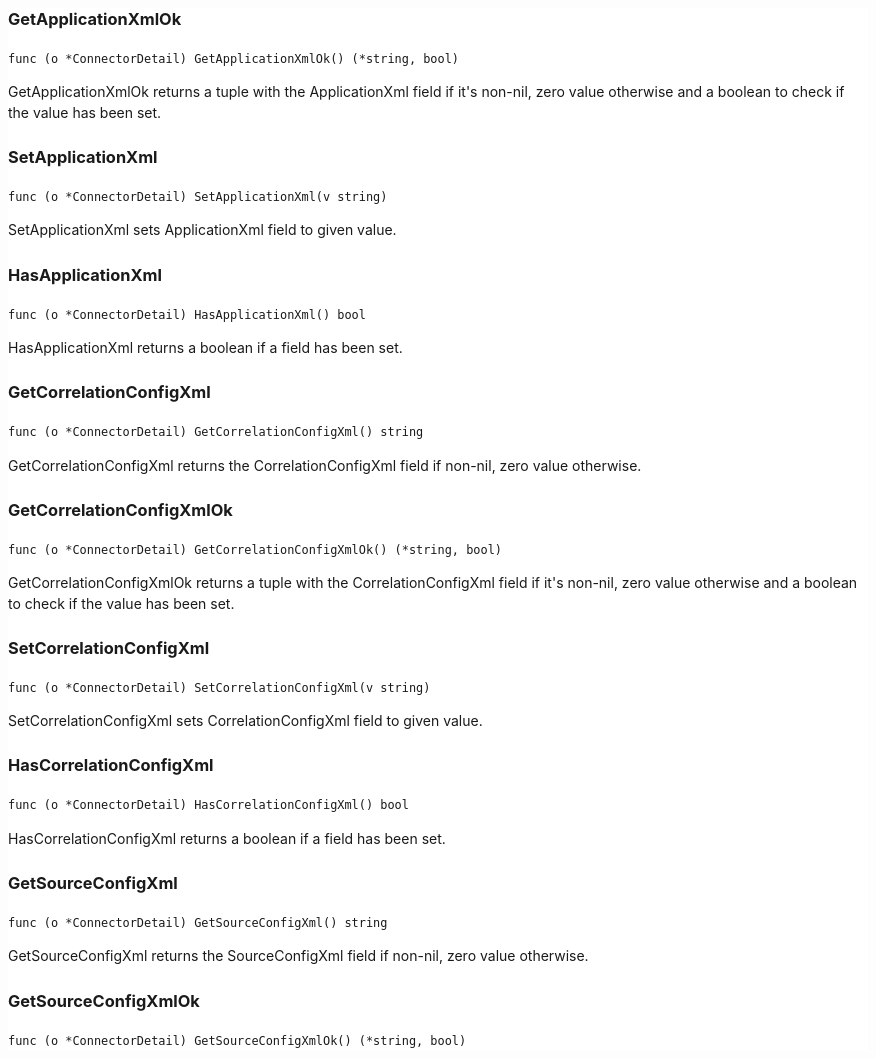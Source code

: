 ### GetApplicationXmlOk

`func (o *ConnectorDetail) GetApplicationXmlOk() (*string, bool)`

GetApplicationXmlOk returns a tuple with the ApplicationXml field if it's non-nil, zero value otherwise
and a boolean to check if the value has been set.

### SetApplicationXml

`func (o *ConnectorDetail) SetApplicationXml(v string)`

SetApplicationXml sets ApplicationXml field to given value.

### HasApplicationXml

`func (o *ConnectorDetail) HasApplicationXml() bool`

HasApplicationXml returns a boolean if a field has been set.

### GetCorrelationConfigXml

`func (o *ConnectorDetail) GetCorrelationConfigXml() string`

GetCorrelationConfigXml returns the CorrelationConfigXml field if non-nil, zero value otherwise.

### GetCorrelationConfigXmlOk

`func (o *ConnectorDetail) GetCorrelationConfigXmlOk() (*string, bool)`

GetCorrelationConfigXmlOk returns a tuple with the CorrelationConfigXml field if it's non-nil, zero value otherwise
and a boolean to check if the value has been set.

### SetCorrelationConfigXml

`func (o *ConnectorDetail) SetCorrelationConfigXml(v string)`

SetCorrelationConfigXml sets CorrelationConfigXml field to given value.

### HasCorrelationConfigXml

`func (o *ConnectorDetail) HasCorrelationConfigXml() bool`

HasCorrelationConfigXml returns a boolean if a field has been set.

### GetSourceConfigXml

`func (o *ConnectorDetail) GetSourceConfigXml() string`

GetSourceConfigXml returns the SourceConfigXml field if non-nil, zero value otherwise.

### GetSourceConfigXmlOk

`func (o *ConnectorDetail) GetSourceConfigXmlOk() (*string, bool)`

